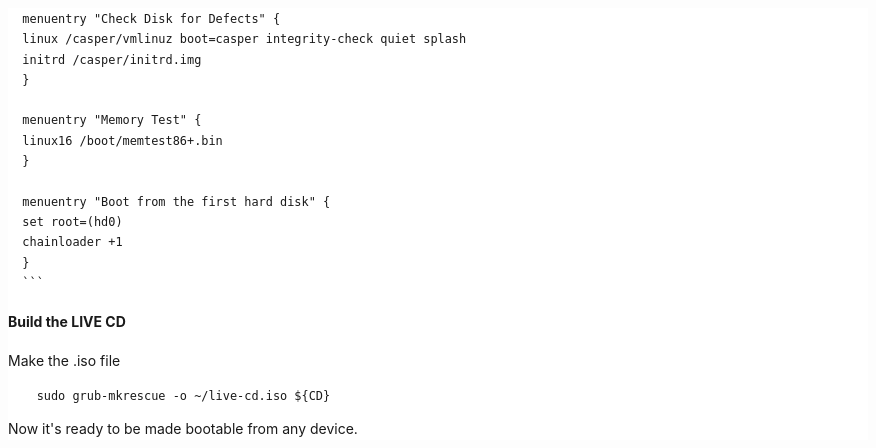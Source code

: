 	  menuentry "Check Disk for Defects" {
	  linux /casper/vmlinuz boot=casper integrity-check quiet splash
	  initrd /casper/initrd.img
	  }

	  menuentry "Memory Test" {
	  linux16 /boot/memtest86+.bin
	  }

	  menuentry "Boot from the first hard disk" {
	  set root=(hd0)
	  chainloader +1
	  }
	  ```

#### Build the LIVE CD ####
Make the .iso file

```
	sudo grub-mkrescue -o ~/live-cd.iso ${CD}
```

Now it's ready to be made bootable from any device.
